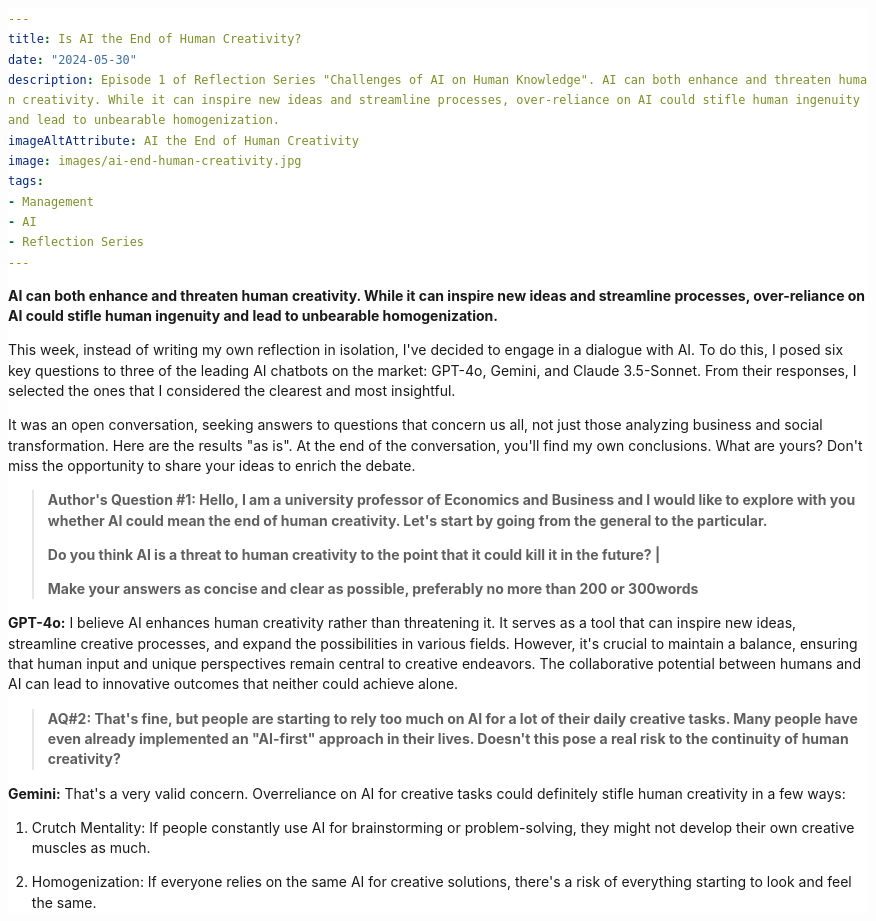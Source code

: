```yaml
---
title: Is AI the End of Human Creativity?
date: "2024-05-30"
description: Episode 1 of Reflection Series "Challenges of AI on Human Knowledge". AI can both enhance and threaten human creativity. While it can inspire new ideas and streamline processes, over-reliance on AI could stifle human ingenuity and lead to unbearable homogenization.
imageAltAttribute: AI the End of Human Creativity
image: images/ai-end-human-creativity.jpg
tags:
- Management
- AI
- Reflection Series
---
```

**AI can both enhance and threaten human creativity. While it can inspire new ideas and streamline processes, over-reliance on AI could stifle human ingenuity and lead to unbearable homogenization.**

This week, instead of writing my own reflection in isolation, I've decided to engage in a dialogue with AI. To do this, I posed six key questions to three of the leading AI chatbots on the market: GPT-4o, Gemini, and Claude 3.5-Sonnet. From their responses, I selected the ones that I considered the clearest and most insightful.

It was an open conversation, seeking answers to questions that concern us all, not just those analyzing business and social transformation. Here are the results "as is". At the end of the conversation, you'll find my own conclusions. What are yours? Don't miss the opportunity to share your ideas to enrich the debate.

> **Author's Question #1: Hello, I am a university professor of Economics and Business and I would like to explore with you whether AI could mean the end of human creativity. Let's start by going from the general to the particular.**
>
> **Do you think AI is a threat to human creativity to the point that it could kill it in the future? \|**
>
> **Make your answers as concise and clear as possible, preferably no more than 200 or 300words**

**GPT-4o:** I believe AI enhances human creativity rather than threatening it. It serves as a tool that can inspire new ideas, streamline creative processes, and expand the possibilities in various fields. However, it's crucial to maintain a balance, ensuring that human input and unique perspectives remain central to creative endeavors. The collaborative potential between humans and AI can lead to innovative outcomes that neither could achieve alone.

> **AQ#2: That's fine, but people are starting to rely too much on AI for a lot of their daily creative tasks. Many people have even already implemented an "AI-first" approach in their lives. Doesn't this pose a real risk to the continuity of human creativity?**

**Gemini:** That's a very valid concern. Overreliance on AI for creative tasks could definitely stifle human creativity in a few ways:

1.  Crutch Mentality: If people constantly use AI for brainstorming or problem-solving, they might not develop their own creative muscles as much.

2.  Homogenization: If everyone relies on the same AI for creative solutions, there's a risk of everything starting to look and feel the same.
